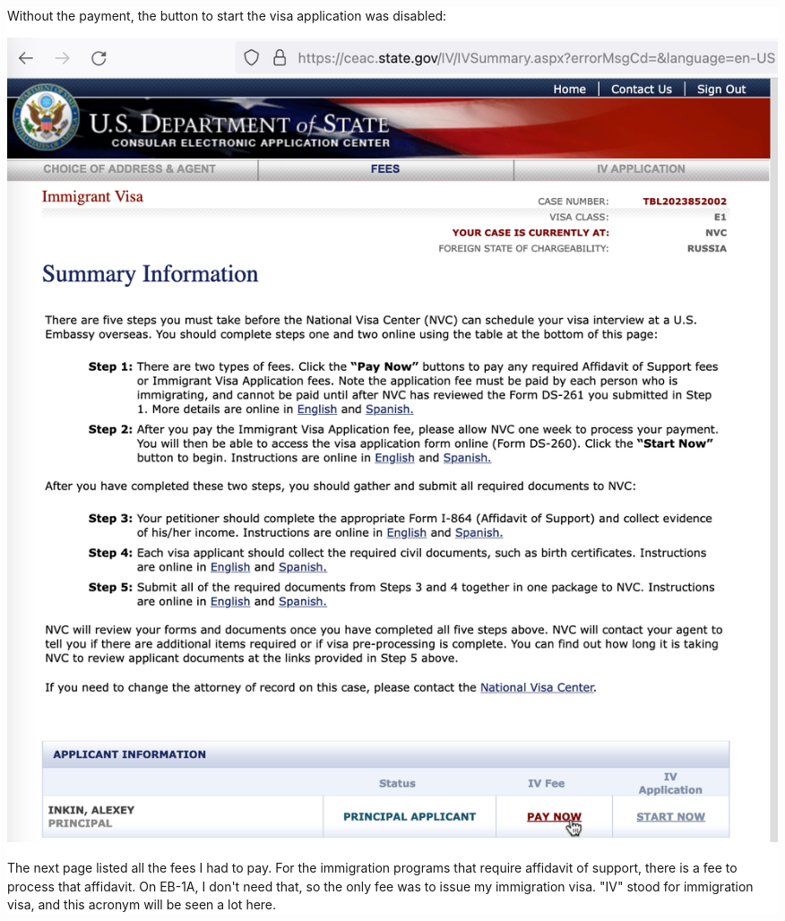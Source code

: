 Without the payment, the button to start the visa application
was disabled:

![](media/29_fee_home.png)

The next page listed all the fees I had to pay.
For the immigration programs that require affidavit of support,
there is a fee to process that affidavit.
On EB-1A, I don't need that, so the only fee was to issue
my immigration visa.
"IV" stood for immigration visa,
and this acronym will be seen a lot here.
